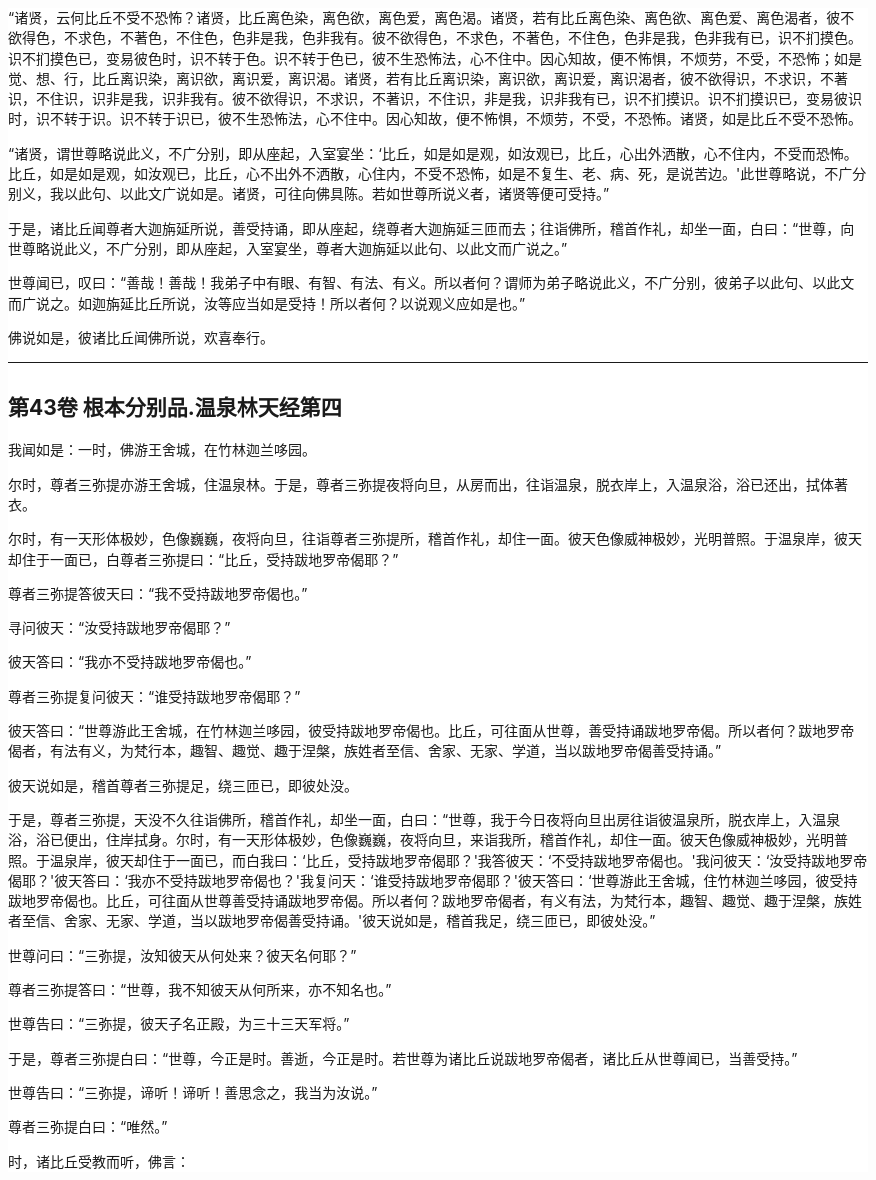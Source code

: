 “诸贤，云何比丘不受不恐怖？诸贤，比丘离色染，离色欲，离色爱，离色渴。诸贤，若有比丘离色染、离色欲、离色爱、离色渴者，彼不欲得色，不求色，不著色，不住色，色非是我，色非我有。彼不欲得色，不求色，不著色，不住色，色非是我，色非我有已，识不扪摸色。识不扪摸色已，变易彼色时，识不转于色。识不转于色已，彼不生恐怖法，心不住中。因心知故，便不怖惧，不烦劳，不受，不恐怖；如是觉、想、行，比丘离识染，离识欲，离识爱，离识渴。诸贤，若有比丘离识染，离识欲，离识爱，离识渴者，彼不欲得识，不求识，不著识，不住识，识非是我，识非我有。彼不欲得识，不求识，不著识，不住识，非是我，识非我有已，识不扪摸识。识不扪摸识已，变易彼识时，识不转于识。识不转于识已，彼不生恐怖法，心不住中。因心知故，便不怖惧，不烦劳，不受，不恐怖。诸贤，如是比丘不受不恐怖。

“诸贤，谓世尊略说此义，不广分别，即从座起，入室宴坐：‘比丘，如是如是观，如汝观已，比丘，心出外洒散，心不住内，不受而恐怖。比丘，如是如是观，如汝观已，比丘，心不出外不洒散，心住内，不受不恐怖，如是不复生、老、病、死，是说苦边。'此世尊略说，不广分别义，我以此句、以此文广说如是。诸贤，可往向佛具陈。若如世尊所说义者，诸贤等便可受持。”

于是，诸比丘闻尊者大迦旃延所说，善受持诵，即从座起，绕尊者大迦旃延三匝而去；往诣佛所，稽首作礼，却坐一面，白曰：“世尊，向世尊略说此义，不广分别，即从座起，入室宴坐，尊者大迦旃延以此句、以此文而广说之。”

世尊闻已，叹曰：“善哉！善哉！我弟子中有眼、有智、有法、有义。所以者何？谓师为弟子略说此义，不广分别，彼弟子以此句、以此文而广说之。如迦旃延比丘所说，汝等应当如是受持！所以者何？以说观义应如是也。”

佛说如是，彼诸比丘闻佛所说，欢喜奉行。

---


<a id="org3d4e1a4"></a>

## 第43卷 根本分别品.温泉林天经第四

我闻如是：一时，佛游王舍城，在竹林迦兰哆园。

尔时，尊者三弥提亦游王舍城，住温泉林。于是，尊者三弥提夜将向旦，从房而出，往诣温泉，脱衣岸上，入温泉浴，浴已还出，拭体著衣。

尔时，有一天形体极妙，色像巍巍，夜将向旦，往诣尊者三弥提所，稽首作礼，却住一面。彼天色像威神极妙，光明普照。于温泉岸，彼天却住于一面已，白尊者三弥提曰：“比丘，受持跋地罗帝偈耶？”

尊者三弥提答彼天曰：“我不受持跋地罗帝偈也。”

寻问彼天：“汝受持跋地罗帝偈耶？”

彼天答曰：“我亦不受持跋地罗帝偈也。”

尊者三弥提复问彼天：“谁受持跋地罗帝偈耶？”

彼天答曰：“世尊游此王舍城，在竹林迦兰哆园，彼受持跋地罗帝偈也。比丘，可往面从世尊，善受持诵跋地罗帝偈。所以者何？跋地罗帝偈者，有法有义，为梵行本，趣智、趣觉、趣于涅槃，族姓者至信、舍家、无家、学道，当以跋地罗帝偈善受持诵。”

彼天说如是，稽首尊者三弥提足，绕三匝已，即彼处没。

于是，尊者三弥提，天没不久往诣佛所，稽首作礼，却坐一面，白曰：“世尊，我于今日夜将向旦出房往诣彼温泉所，脱衣岸上，入温泉浴，浴已便出，住岸拭身。尔时，有一天形体极妙，色像巍巍，夜将向旦，来诣我所，稽首作礼，却住一面。彼天色像威神极妙，光明普照。于温泉岸，彼天却住于一面已，而白我曰：‘比丘，受持跋地罗帝偈耶？'我答彼天：‘不受持跋地罗帝偈也。'我问彼天：‘汝受持跋地罗帝偈耶？'彼天答曰：‘我亦不受持跋地罗帝偈也？'我复问天：‘谁受持跋地罗帝偈耶？'彼天答曰：‘世尊游此王舍城，住竹林迦兰哆园，彼受持跋地罗帝偈也。比丘，可往面从世尊善受持诵跋地罗帝偈。所以者何？跋地罗帝偈者，有义有法，为梵行本，趣智、趣觉、趣于涅槃，族姓者至信、舍家、无家、学道，当以跋地罗帝偈善受持诵。'彼天说如是，稽首我足，绕三匝已，即彼处没。”

世尊问曰：“三弥提，汝知彼天从何处来？彼天名何耶？”

尊者三弥提答曰：“世尊，我不知彼天从何所来，亦不知名也。”

世尊告曰：“三弥提，彼天子名正殿，为三十三天军将。”

于是，尊者三弥提白曰：“世尊，今正是时。善逝，今正是时。若世尊为诸比丘说跋地罗帝偈者，诸比丘从世尊闻已，当善受持。”

世尊告曰：“三弥提，谛听！谛听！善思念之，我当为汝说。”

尊者三弥提白曰：“唯然。”

时，诸比丘受教而听，佛言：

<div class="poem">
